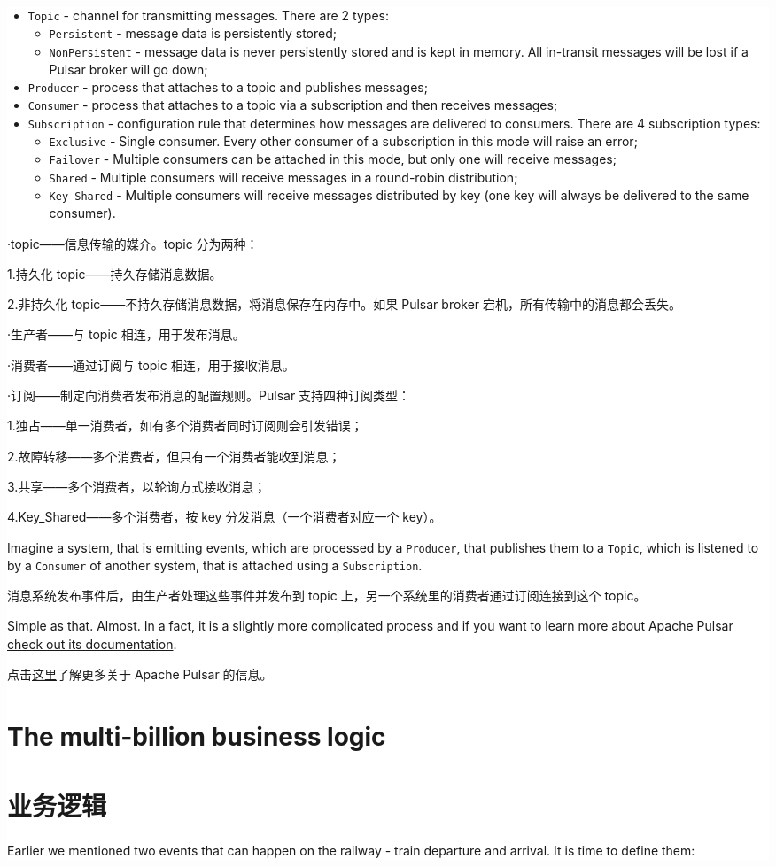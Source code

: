 
*   `Topic` - channel for transmitting messages. There are 2 types:
    *   `Persistent` - message data is persistently stored;
    *   `NonPersistent` - message data is never persistently stored and is kept in memory. All in-transit messages will be lost if a Pulsar broker will go down;
*   `Producer` - process that attaches to a topic and publishes messages;
*   `Consumer` - process that attaches to a topic via a subscription and then receives messages;
*   `Subscription` - configuration rule that determines how messages are delivered to consumers. There are 4 subscription types:
    *   `Exclusive` - Single consumer. Every other consumer of a subscription in this mode will raise an error;
    *   `Failover` - Multiple consumers can be attached in this mode, but only one will receive messages;
    *   `Shared` - Multiple consumers will receive messages in a round-robin distribution;
    *   `Key Shared` - Multiple consumers will receive messages distributed by key (one key will always be delivered to the same consumer).

·topic——信息传输的媒介。topic 分为两种：

1.持久化 topic——持久存储消息数据。

2.非持久化 topic——不持久存储消息数据，将消息保存在内存中。如果 Pulsar broker 宕机，所有传输中的消息都会丢失。

·生产者——与 topic 相连，用于发布消息。

·消费者——通过订阅与 topic 相连，用于接收消息。

·订阅——制定向消费者发布消息的配置规则。Pulsar 支持四种订阅类型：

1.独占——单一消费者，如有多个消费者同时订阅则会引发错误；

2.故障转移——多个消费者，但只有一个消费者能收到消息；

3.共享——多个消费者，以轮询方式接收消息；

4.Key_Shared——多个消费者，按 key 分发消息（一个消费者对应一个 key）。

Imagine a system, that is emitting events, which are processed by a `Producer`, that publishes them to a `Topic`, which is listened to by a `Consumer` of another system, that is attached using a `Subscription`.

消息系统发布事件后，由生产者处理这些事件并发布到 topic 上，另一个系统里的消费者通过订阅连接到这个 topic。

Simple as that. Almost. In a fact, it is a slightly more complicated process and if you want to learn more about Apache Pulsar [check out its documentation](https://pulsar.apache.org/docs/en/pulsar-2.0/).

点击[这里](http://pulsar.apache.org/docs/en/standalone/)了解更多关于 Apache Pulsar 的信息。


# The multi-billion business logic 


# 业务逻辑

Earlier we mentioned two events that can happen on the railway - train departure and arrival. It is time to define them:

